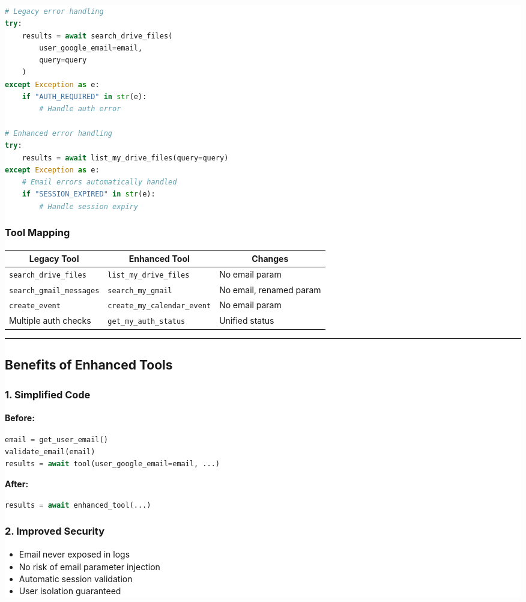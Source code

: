 ```python
# Legacy error handling
try:
    results = await search_drive_files(
        user_google_email=email,
        query=query
    )
except Exception as e:
    if "AUTH_REQUIRED" in str(e):
        # Handle auth error
        
# Enhanced error handling  
try:
    results = await list_my_drive_files(query=query)
except Exception as e:
    # Email errors automatically handled
    if "SESSION_EXPIRED" in str(e):
        # Handle session expiry
```

### Tool Mapping

| Legacy Tool | Enhanced Tool | Changes |
|-------------|---------------|---------|
| `search_drive_files` | `list_my_drive_files` | No email param |
| `search_gmail_messages` | `search_my_gmail` | No email, renamed param |
| `create_event` | `create_my_calendar_event` | No email param |
| Multiple auth checks | `get_my_auth_status` | Unified status |

---

## Benefits of Enhanced Tools

### 1. Simplified Code

**Before:**
```python
email = get_user_email()
validate_email(email)
results = await tool(user_google_email=email, ...)
```

**After:**
```python
results = await enhanced_tool(...)
```

### 2. Improved Security

- Email never exposed in logs
- No risk of email parameter injection
- Automatic session validation
- User isolation guaranteed
